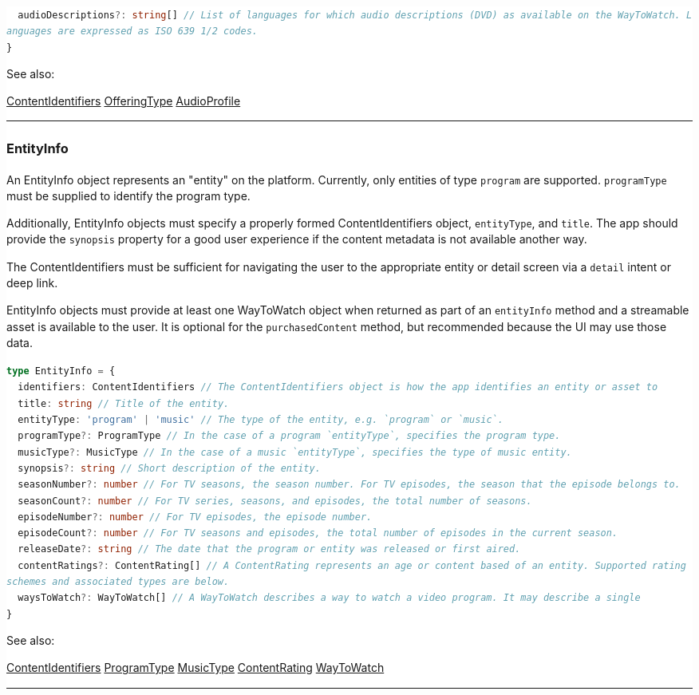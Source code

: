 ```typescript
  audioDescriptions?: string[] // List of languages for which audio descriptions (DVD) as available on the WayToWatch. Languages are expressed as ISO 639 1/2 codes.
}
```

See also:

[ContentIdentifiers](#contentidentifiers)
[OfferingType](#offeringtype)
[AudioProfile](../Types/schemas/#AudioProfile)

---

### EntityInfo

An EntityInfo object represents an "entity" on the platform. Currently, only entities of type `program` are supported. `programType` must be supplied to identify the program type.

Additionally, EntityInfo objects must specify a properly formed
ContentIdentifiers object, `entityType`, and `title`. The app should provide
the `synopsis` property for a good user experience if the content
metadata is not available another way.

The ContentIdentifiers must be sufficient for navigating the user to the
appropriate entity or detail screen via a `detail` intent or deep link.

EntityInfo objects must provide at least one WayToWatch object when returned as
part of an `entityInfo` method and a streamable asset is available to the user.
It is optional for the `purchasedContent` method, but recommended because the UI
may use those data.

```typescript
type EntityInfo = {
  identifiers: ContentIdentifiers // The ContentIdentifiers object is how the app identifies an entity or asset to
  title: string // Title of the entity.
  entityType: 'program' | 'music' // The type of the entity, e.g. `program` or `music`.
  programType?: ProgramType // In the case of a program `entityType`, specifies the program type.
  musicType?: MusicType // In the case of a music `entityType`, specifies the type of music entity.
  synopsis?: string // Short description of the entity.
  seasonNumber?: number // For TV seasons, the season number. For TV episodes, the season that the episode belongs to.
  seasonCount?: number // For TV series, seasons, and episodes, the total number of seasons.
  episodeNumber?: number // For TV episodes, the episode number.
  episodeCount?: number // For TV seasons and episodes, the total number of episodes in the current season.
  releaseDate?: string // The date that the program or entity was released or first aired.
  contentRatings?: ContentRating[] // A ContentRating represents an age or content based of an entity. Supported rating schemes and associated types are below.
  waysToWatch?: WayToWatch[] // A WayToWatch describes a way to watch a video program. It may describe a single
}
```

See also:

[ContentIdentifiers](#contentidentifiers)
[ProgramType](#programtype)
[MusicType](#musictype)
[ContentRating](#contentrating)
[WayToWatch](#waytowatch)

---

